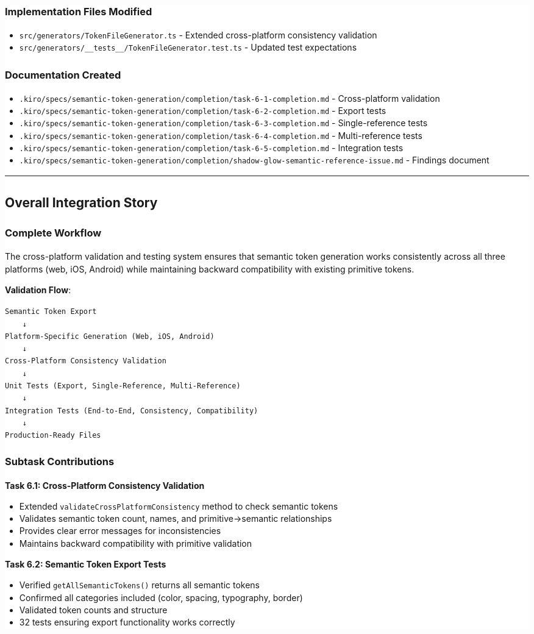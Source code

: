 ### Implementation Files Modified

- `src/generators/TokenFileGenerator.ts` - Extended cross-platform consistency validation
- `src/generators/__tests__/TokenFileGenerator.test.ts` - Updated test expectations

### Documentation Created

- `.kiro/specs/semantic-token-generation/completion/task-6-1-completion.md` - Cross-platform validation
- `.kiro/specs/semantic-token-generation/completion/task-6-2-completion.md` - Export tests
- `.kiro/specs/semantic-token-generation/completion/task-6-3-completion.md` - Single-reference tests
- `.kiro/specs/semantic-token-generation/completion/task-6-4-completion.md` - Multi-reference tests
- `.kiro/specs/semantic-token-generation/completion/task-6-5-completion.md` - Integration tests
- `.kiro/specs/semantic-token-generation/completion/shadow-glow-semantic-reference-issue.md` - Findings document

---

## Overall Integration Story

### Complete Workflow

The cross-platform validation and testing system ensures that semantic token generation works consistently across all three platforms (web, iOS, Android) while maintaining backward compatibility with existing primitive tokens.

**Validation Flow**:
```
Semantic Token Export
    ↓
Platform-Specific Generation (Web, iOS, Android)
    ↓
Cross-Platform Consistency Validation
    ↓
Unit Tests (Export, Single-Reference, Multi-Reference)
    ↓
Integration Tests (End-to-End, Consistency, Compatibility)
    ↓
Production-Ready Files
```

### Subtask Contributions

**Task 6.1: Cross-Platform Consistency Validation**
- Extended `validateCrossPlatformConsistency` method to check semantic tokens
- Validates semantic token count, names, and primitive→semantic relationships
- Provides clear error messages for inconsistencies
- Maintains backward compatibility with primitive validation

**Task 6.2: Semantic Token Export Tests**
- Verified `getAllSemanticTokens()` returns all semantic tokens
- Confirmed all categories included (color, spacing, typography, border)
- Validated token counts and structure
- 32 tests ensuring export functionality works correctly
